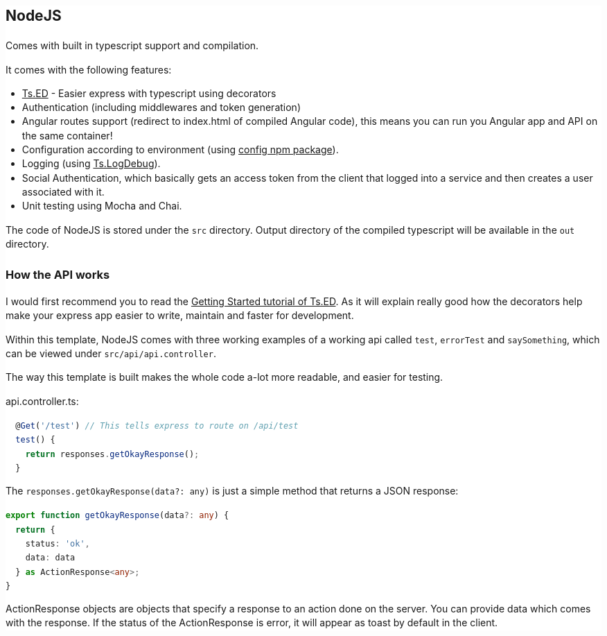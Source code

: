 ## NodeJS

Comes with built in typescript support and compilation.

It comes with the following features:

- [Ts.ED](https://tsed.io/) - Easier express with typescript using decorators
- Authentication (including middlewares and token generation)
- Angular routes support (redirect to index.html of compiled Angular code), this means you can run you Angular app and API on the same container!
- Configuration according to environment (using [config npm package](https://www.npmjs.com/package/config)).
- Logging (using [Ts.LogDebug](https://typedproject.github.io/ts-log-debug/#/)).
- Social Authentication, which basically gets an access token from the client that logged into a service and then creates a user associated with it.
- Unit testing using Mocha and Chai.

The code of NodeJS is stored under the `src` directory.
Output directory of the compiled typescript will be available in the `out` directory.

### How the API works

I would first recommend you to read the [Getting Started tutorial of Ts.ED](http://tsed.io/getting-started.html). As it will explain really good how
the decorators help make your express app easier to write, maintain and faster for development.

Within this template, NodeJS comes with three working examples of a working api called `test`, `errorTest` and `saySomething`,
which can be viewed under `src/api/api.controller`.

The way this template is built makes the whole code a-lot more readable, and easier for testing.

api.controller.ts:

```typescript
  @Get('/test') // This tells express to route on /api/test
  test() {
    return responses.getOkayResponse();
  }
```

The `responses.getOkayResponse(data?: any)` is just a simple method that returns a JSON response:

```typescript
export function getOkayResponse(data?: any) {
  return {
    status: 'ok',
    data: data
  } as ActionResponse<any>;
}
```

ActionResponse objects are objects that specify a response to an action done on the server. You can provide
data which comes with the response. If the status of the ActionResponse is error, it will appear as toast
by default in the client.
